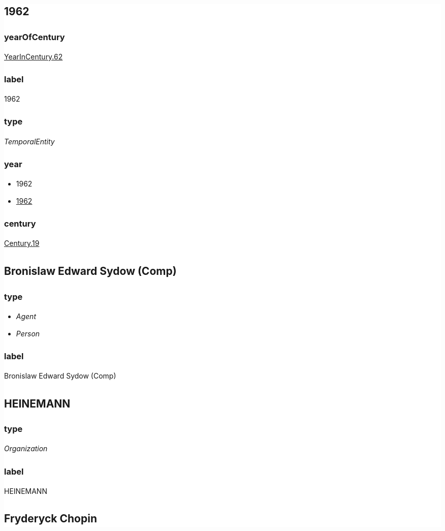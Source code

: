## 1962

### yearOfCentury


[YearInCentury.62](#YearInCentury.62)

### label


1962

### type


*TemporalEntity*

### year

 - 1962

 - [1962](#1962)

### century


[Century.19](#Century.19)

## Bronislaw Edward Sydow (Comp)

### type

 - *Agent*

 - *Person*

### label


Bronislaw Edward Sydow (Comp)

## HEINEMANN

### type


*Organization*

### label


HEINEMANN

## Fryderyck Chopin
